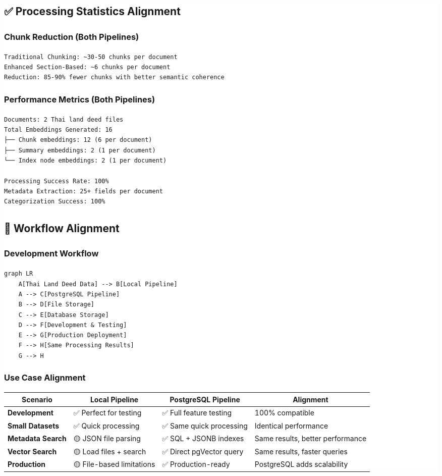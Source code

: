 ## ✅ Processing Statistics Alignment

### Chunk Reduction (Both Pipelines)
```
Traditional Chunking: ~30-50 chunks per document
Enhanced Section-Based: ~6 chunks per document
Reduction: 85-90% fewer chunks with better semantic coherence
```

### Performance Metrics (Both Pipelines)
```
Documents: 2 Thai land deed files
Total Embeddings Generated: 16
├── Chunk embeddings: 12 (6 per document)
├── Summary embeddings: 2 (1 per document)  
└── Index node embeddings: 2 (1 per document)

Processing Success Rate: 100%
Metadata Extraction: 25+ fields per document
Categorization Success: 100%
```

## 🔄 Workflow Alignment

### Development Workflow
```mermaid
graph LR
    A[Thai Land Deed Data] --> B[Local Pipeline]
    A --> C[PostgreSQL Pipeline]
    B --> D[File Storage]
    C --> E[Database Storage]
    D --> F[Development & Testing]
    E --> G[Production Deployment]
    F --> H[Same Processing Results]
    G --> H
```

### Use Case Alignment

| Scenario | Local Pipeline | PostgreSQL Pipeline | Alignment |
|----------|---------------|---------------------|-----------|
| **Development** | ✅ Perfect for testing | ✅ Full feature testing | 100% compatible |
| **Small Datasets** | ✅ Quick processing | ✅ Same quick processing | Identical performance |
| **Metadata Search** | 🟡 JSON file parsing | ✅ SQL + JSONB indexes | Same results, better performance |
| **Vector Search** | 🟡 Load files + search | ✅ Direct pgVector query | Same results, faster queries |
| **Production** | 🟡 File-based limitations | ✅ Production-ready | PostgreSQL adds scalability |
